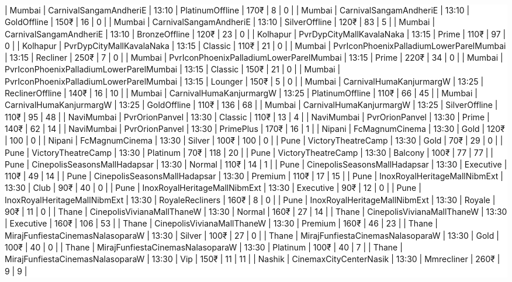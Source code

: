 | Mumbai       | CarnivalSangamAndheriE                  | 13:10 | PlatinumOffline |  170₹ |        8 |      0 |
| Mumbai       | CarnivalSangamAndheriE                  | 13:10 | GoldOffline     |  150₹ |       16 |      0 |
| Mumbai       | CarnivalSangamAndheriE                  | 13:10 | SilverOffline   |  120₹ |       83 |      5 |
| Mumbai       | CarnivalSangamAndheriE                  | 13:10 | BronzeOffline   |  120₹ |       23 |      0 |
| Kolhapur     | PvrDypCityMallKavalaNaka                | 13:15 | Prime           |  110₹ |       97 |      0 |
| Kolhapur     | PvrDypCityMallKavalaNaka                | 13:15 | Classic         |  110₹ |       21 |      0 |
| Mumbai       | PvrIconPhoenixPalladiumLowerParelMumbai | 13:15 | Recliner        |  250₹ |        7 |      0 |
| Mumbai       | PvrIconPhoenixPalladiumLowerParelMumbai | 13:15 | Prime           |  220₹ |       34 |      0 |
| Mumbai       | PvrIconPhoenixPalladiumLowerParelMumbai | 13:15 | Classic         |  150₹ |       21 |      0 |
| Mumbai       | PvrIconPhoenixPalladiumLowerParelMumbai | 13:15 | Lounger         |  150₹ |        5 |      0 |
| Mumbai       | CarnivalHumaKanjurmargW                 | 13:25 | ReclinerOffline |  140₹ |       16 |     10 |
| Mumbai       | CarnivalHumaKanjurmargW                 | 13:25 | PlatinumOffline |  110₹ |       66 |     45 |
| Mumbai       | CarnivalHumaKanjurmargW                 | 13:25 | GoldOffline     |  110₹ |      136 |     68 |
| Mumbai       | CarnivalHumaKanjurmargW                 | 13:25 | SilverOffline   |  110₹ |       95 |     48 |
| NaviMumbai   | PvrOrionPanvel                          | 13:30 | Classic         |  110₹ |       13 |      4 |
| NaviMumbai   | PvrOrionPanvel                          | 13:30 | Prime           |  140₹ |       62 |     14 |
| NaviMumbai   | PvrOrionPanvel                          | 13:30 | PrimePlus       |  170₹ |       16 |      1 |
| Nipani       | FcMagnumCinema                          | 13:30 | Gold            |  120₹ |      100 |      0 |
| Nipani       | FcMagnumCinema                          | 13:30 | Silver          |  100₹ |      100 |      0 |
| Pune         | VictoryTheatreCamp                      | 13:30 | Gold            |   70₹ |       29 |      0 |
| Pune         | VictoryTheatreCamp                      | 13:30 | Platinum        |   70₹ |      118 |     20 |
| Pune         | VictoryTheatreCamp                      | 13:30 | Balcony         |  100₹ |       77 |     77 |
| Pune         | CinepolisSeasonsMallHadapsar            | 13:30 | Normal          |  110₹ |       14 |      1 |
| Pune         | CinepolisSeasonsMallHadapsar            | 13:30 | Executive       |  110₹ |       49 |     14 |
| Pune         | CinepolisSeasonsMallHadapsar            | 13:30 | Premium         |  110₹ |       17 |     15 |
| Pune         | InoxRoyalHeritageMallNibmExt            | 13:30 | Club            |   90₹ |       40 |      0 |
| Pune         | InoxRoyalHeritageMallNibmExt            | 13:30 | Executive       |   90₹ |       12 |      0 |
| Pune         | InoxRoyalHeritageMallNibmExt            | 13:30 | RoyaleRecliners |  160₹ |        8 |      0 |
| Pune         | InoxRoyalHeritageMallNibmExt            | 13:30 | Royale          |   90₹ |       11 |      0 |
| Thane        | CinepolisVivianaMallThaneW              | 13:30 | Normal          |  160₹ |       27 |     14 |
| Thane        | CinepolisVivianaMallThaneW              | 13:30 | Executive       |  160₹ |      106 |     53 |
| Thane        | CinepolisVivianaMallThaneW              | 13:30 | Premium         |  160₹ |       46 |     23 |
| Thane        | MirajFunfiestaCinemasNalasoparaW        | 13:30 | Silver          |  100₹ |       27 |      0 |
| Thane        | MirajFunfiestaCinemasNalasoparaW        | 13:30 | Gold            |  100₹ |       40 |      0 |
| Thane        | MirajFunfiestaCinemasNalasoparaW        | 13:30 | Platinum        |  100₹ |       40 |      7 |
| Thane        | MirajFunfiestaCinemasNalasoparaW        | 13:30 | Vip             |  150₹ |       11 |     11 |
| Nashik       | CinemaxCityCenterNasik                  | 13:30 | Mmrecliner      |  260₹ |        9 |      9 |